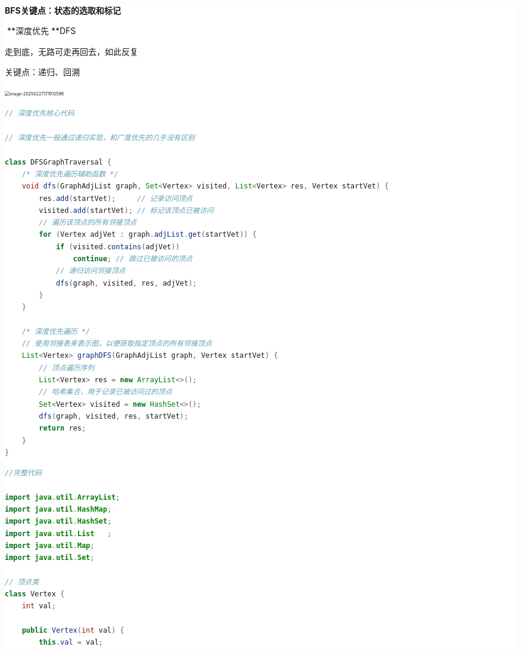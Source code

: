 

**BFS关键点：状态的选取和标记**









​	**深度优先	**DFS

走到底，无路可走再回去，如此反复



关键点：递归、回溯

<img src="D:\01\技术\笔记\md文档\数据结构与算法.assets\image-20250227171912596.png" alt="image-20250227171912596" style="zoom:50%;" />

```java
// 深度优先核心代码

// 深度优先一般通过递归实现，和广度优先的几乎没有区别
 
class DFSGraphTraversal {
    /* 深度优先遍历辅助函数 */
    void dfs(GraphAdjList graph, Set<Vertex> visited, List<Vertex> res, Vertex startVet) {
        res.add(startVet);     // 记录访问顶点
        visited.add(startVet); // 标记该顶点已被访问
        // 遍历该顶点的所有邻接顶点
        for (Vertex adjVet : graph.adjList.get(startVet)) {
            if (visited.contains(adjVet))
                continue; // 跳过已被访问的顶点
            // 递归访问邻接顶点
            dfs(graph, visited, res, adjVet);
        }
    }

    /* 深度优先遍历 */
    // 使用邻接表来表示图，以便获取指定顶点的所有邻接顶点
    List<Vertex> graphDFS(GraphAdjList graph, Vertex startVet) {
        // 顶点遍历序列
        List<Vertex> res = new ArrayList<>();
        // 哈希集合，用于记录已被访问过的顶点
        Set<Vertex> visited = new HashSet<>();
        dfs(graph, visited, res, startVet);
        return res;
    }
}


```

```java
//完整代码
    
import java.util.ArrayList;
import java.util.HashMap;
import java.util.HashSet;
import java.util.List	;
import java.util.Map;
import java.util.Set;

// 顶点类
class Vertex {
    int val;

    public Vertex(int val) {
        this.val = val;
```